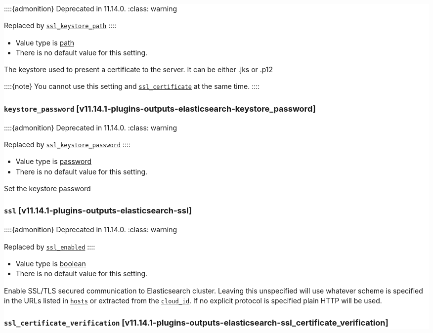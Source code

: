 ::::{admonition} Deprecated in 11.14.0.
:class: warning

Replaced by [`ssl_keystore_path`](v11-14-1-plugins-outputs-elasticsearch.md#v11.14.1-plugins-outputs-elasticsearch-ssl_keystore_path)
::::


* Value type is [path](logstash://reference/configuration-file-structure.md#path)
* There is no default value for this setting.

The keystore used to present a certificate to the server. It can be either .jks or .p12

::::{note}
You cannot use this setting and [`ssl_certificate`](v11-14-1-plugins-outputs-elasticsearch.md#v11.14.1-plugins-outputs-elasticsearch-ssl_certificate) at the same time.
::::



### `keystore_password` [v11.14.1-plugins-outputs-elasticsearch-keystore_password]

::::{admonition} Deprecated in 11.14.0.
:class: warning

Replaced by [`ssl_keystore_password`](v11-14-1-plugins-outputs-elasticsearch.md#v11.14.1-plugins-outputs-elasticsearch-ssl_keystore_password)
::::


* Value type is [password](logstash://reference/configuration-file-structure.md#password)
* There is no default value for this setting.

Set the keystore password


### `ssl` [v11.14.1-plugins-outputs-elasticsearch-ssl]

::::{admonition} Deprecated in 11.14.0.
:class: warning

Replaced by [`ssl_enabled`](v11-14-1-plugins-outputs-elasticsearch.md#v11.14.1-plugins-outputs-elasticsearch-ssl_enabled)
::::


* Value type is [boolean](logstash://reference/configuration-file-structure.md#boolean)
* There is no default value for this setting.

Enable SSL/TLS secured communication to Elasticsearch cluster. Leaving this unspecified will use whatever scheme is specified in the URLs listed in [`hosts`](v11-14-1-plugins-outputs-elasticsearch.md#v11.14.1-plugins-outputs-elasticsearch-hosts) or extracted from the [`cloud_id`](v11-14-1-plugins-outputs-elasticsearch.md#v11.14.1-plugins-outputs-elasticsearch-cloud_id). If no explicit protocol is specified plain HTTP will be used.


### `ssl_certificate_verification` [v11.14.1-plugins-outputs-elasticsearch-ssl_certificate_verification]
